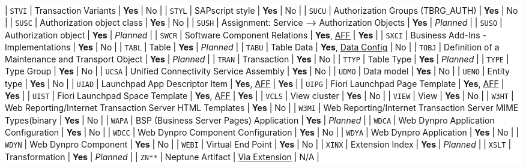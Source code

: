| `STVI` | Transaction Variants                                         |                                                           **Yes** | No        |
| `STYL` | SAPscript style                                              |                                                           **Yes** | No        |
| `SUCU` | Authorization Groups (TBRG_AUTH)                             |                                                           **Yes** | No        |
| `SUSC` | Authorization object class                                   |                                                           **Yes** | No        |
| `SUSH` | Assignment: Service --> Authorization Objects                |                                                           **Yes** | *Planned* |
| `SUSO` | Authorization object                                         |                                                           **Yes** | *Planned* |
| `SWCR` | Software Component Relations                                 |          **Yes**, [AFF](https://github.com/SAP/abap-file-formats) | **Yes**   |
| `SXCI` | Business Add-Ins - Implementations                           |                                                           **Yes** | No        |
| `TABL` | Table                                                        |                                                           **Yes** | *Planned* |
| `TABU` | Table Data                                                   |                            **Yes**, [Data Config](data-config.md) | No        |
| `TOBJ` | Definition of a Maintenance and Transport Object             |                                                           **Yes** | *Planned* |
| `TRAN` | Transaction                                                  |                                                           **Yes** | No        |
| `TTYP` | Table Type                                                   |                                                           **Yes** | *Planned* |
| `TYPE` | Type Group                                                   |                                                           **Yes** | No        |
| `UCSA` | Unified Connectivity Service Assembly                        |                                                           **Yes** | No        |
| `UDMO` | Data model                                                   |                                                           **Yes** | No        |
| `UENO` | Entity type                                                  |                                                           **Yes** | No        |
| `UIAD` | Launchpad App Descriptor Item                                |          **Yes**, [AFF](https://github.com/SAP/abap-file-formats) | **Yes**   |
| `UIPG` | Fiori Launchpad Page Template                                |          **Yes**, [AFF](https://github.com/SAP/abap-file-formats) | **Yes**   |
| `UIST` | Fiori Launchpad Space Template                               |          **Yes**, [AFF](https://github.com/SAP/abap-file-formats) | **Yes**   |
| `VCLS` | View cluster                                                 |                                                           **Yes** | No        |
| `VIEW` | View                                                         |                                                           **Yes** | No        |
| `W3HT` | Web Reporting/Internet Transaction Server HTML Templates     |                                                           **Yes** | No        |
| `W3MI` | Web Reporting/Internet Transaction Server MIME Types(binary  |                                                           **Yes** | No        |
| `WAPA` | BSP (Business Server Pages) Application                      |                                                           **Yes** | *Planned* |
| `WDCA` | Web Dynpro Application Configuration                         |                                                           **Yes** | No        |
| `WDCC` | Web Dynpro Component Configuration                           |                                                           **Yes** | No        |
| `WDYA` | Web Dynpro Application                                       |                                                           **Yes** | No        |
| `WDYN` | Web Dynpro Component                                         |                                                           **Yes** | No        |
| `WEBI` | Virtual End Point                                            |                                                           **Yes** | No        |
| `XINX` | Extension Index                                              |                                                           **Yes** | *Planned* |
| `XSLT` | Transformation                                               |                                                           **Yes** | *Planned* |
| `ZN**` | Neptune Artifact                                             | [Via Extension](https://github.com/neptune-software/dxp-sap-edition-abapgit-extension)  | N/A |
